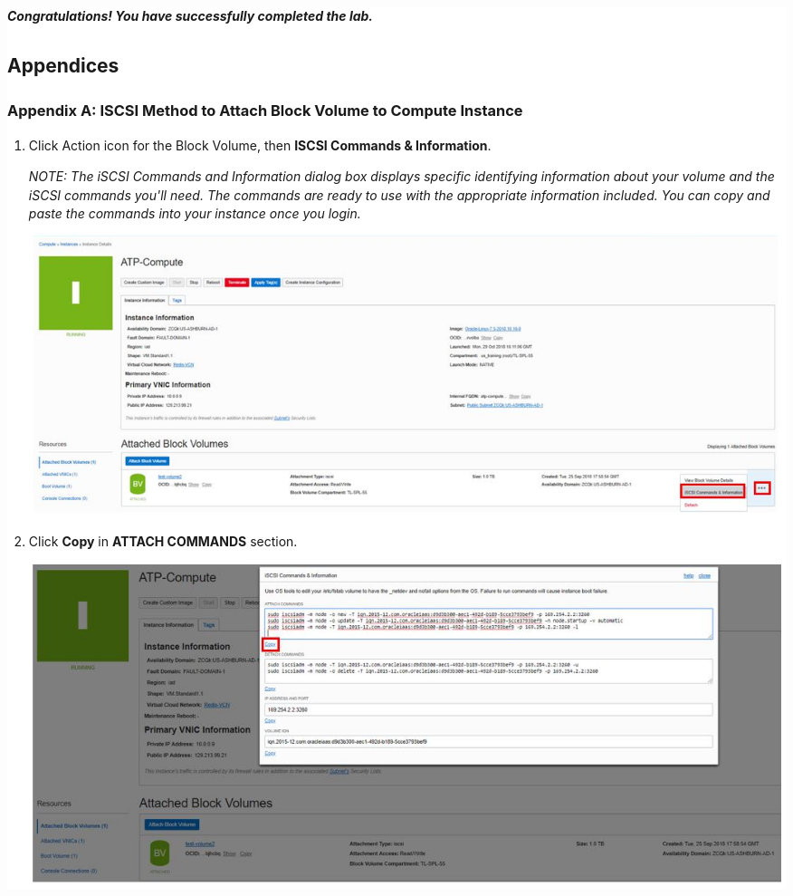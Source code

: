 
***Congratulations! You have successfully completed the lab.***

## Appendices

### Appendix A: ISCSI Method to Attach Block Volume to Compute Instance

1. Click Action icon for the Block Volume, then **ISCSI Commands & Information**.

   *NOTE: The iSCSI Commands and Information dialog box displays specific identifying information about your volume and the iSCSI commands you'll need. The commands are ready to use with the appropriate information included. You can copy and paste the commands into your instance once you login.*

     ![](./../oci-quick-start/images/Customer_Lab_017.PNG " ")

2. Click **Copy** in **ATTACH COMMANDS** section.

     ![](./../oci-quick-start/images/Customer_Lab_018.PNG " ")
